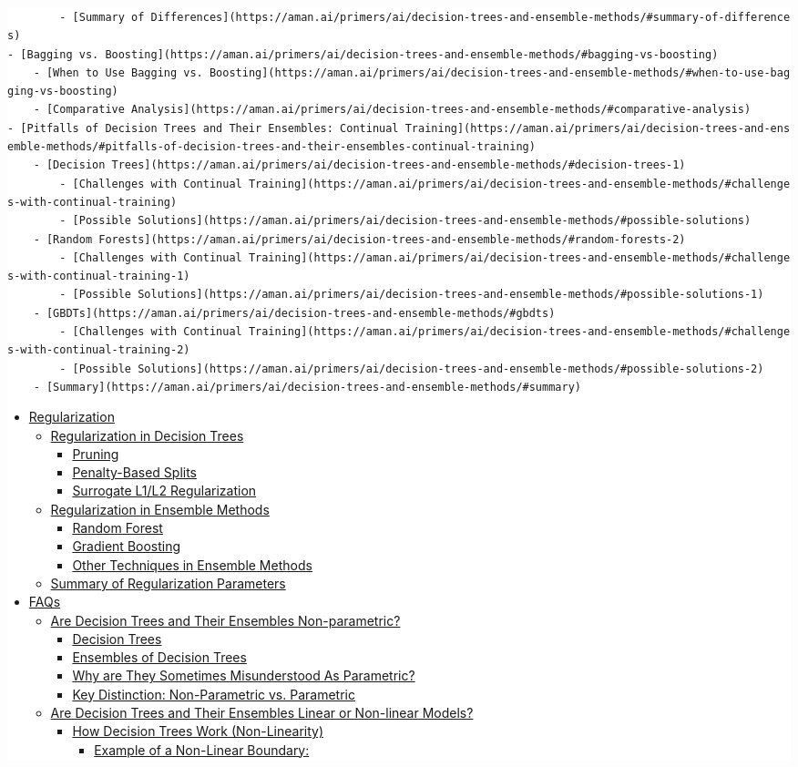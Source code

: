             - [Summary of Differences](https://aman.ai/primers/ai/decision-trees-and-ensemble-methods/#summary-of-differences)
    - [Bagging vs. Boosting](https://aman.ai/primers/ai/decision-trees-and-ensemble-methods/#bagging-vs-boosting)
        - [When to Use Bagging vs. Boosting](https://aman.ai/primers/ai/decision-trees-and-ensemble-methods/#when-to-use-bagging-vs-boosting)
        - [Comparative Analysis](https://aman.ai/primers/ai/decision-trees-and-ensemble-methods/#comparative-analysis)
    - [Pitfalls of Decision Trees and Their Ensembles: Continual Training](https://aman.ai/primers/ai/decision-trees-and-ensemble-methods/#pitfalls-of-decision-trees-and-their-ensembles-continual-training)
        - [Decision Trees](https://aman.ai/primers/ai/decision-trees-and-ensemble-methods/#decision-trees-1)
            - [Challenges with Continual Training](https://aman.ai/primers/ai/decision-trees-and-ensemble-methods/#challenges-with-continual-training)
            - [Possible Solutions](https://aman.ai/primers/ai/decision-trees-and-ensemble-methods/#possible-solutions)
        - [Random Forests](https://aman.ai/primers/ai/decision-trees-and-ensemble-methods/#random-forests-2)
            - [Challenges with Continual Training](https://aman.ai/primers/ai/decision-trees-and-ensemble-methods/#challenges-with-continual-training-1)
            - [Possible Solutions](https://aman.ai/primers/ai/decision-trees-and-ensemble-methods/#possible-solutions-1)
        - [GBDTs](https://aman.ai/primers/ai/decision-trees-and-ensemble-methods/#gbdts)
            - [Challenges with Continual Training](https://aman.ai/primers/ai/decision-trees-and-ensemble-methods/#challenges-with-continual-training-2)
            - [Possible Solutions](https://aman.ai/primers/ai/decision-trees-and-ensemble-methods/#possible-solutions-2)
        - [Summary](https://aman.ai/primers/ai/decision-trees-and-ensemble-methods/#summary)
- [Regularization](https://aman.ai/primers/ai/decision-trees-and-ensemble-methods/#regularization)
    - [Regularization in Decision Trees](https://aman.ai/primers/ai/decision-trees-and-ensemble-methods/#regularization-in-decision-trees)
        - [Pruning](https://aman.ai/primers/ai/decision-trees-and-ensemble-methods/#pruning)
        - [Penalty-Based Splits](https://aman.ai/primers/ai/decision-trees-and-ensemble-methods/#penalty-based-splits)
        - [Surrogate L1/L2 Regularization](https://aman.ai/primers/ai/decision-trees-and-ensemble-methods/#surrogate-l1l2-regularization)
    - [Regularization in Ensemble Methods](https://aman.ai/primers/ai/decision-trees-and-ensemble-methods/#regularization-in-ensemble-methods)
        - [Random Forest](https://aman.ai/primers/ai/decision-trees-and-ensemble-methods/#random-forest)
        - [Gradient Boosting](https://aman.ai/primers/ai/decision-trees-and-ensemble-methods/#gradient-boosting)
        - [Other Techniques in Ensemble Methods](https://aman.ai/primers/ai/decision-trees-and-ensemble-methods/#other-techniques-in-ensemble-methods)
    - [Summary of Regularization Parameters](https://aman.ai/primers/ai/decision-trees-and-ensemble-methods/#summary-of-regularization-parameters)
- [FAQs](https://aman.ai/primers/ai/decision-trees-and-ensemble-methods/#faqs)
    - [Are Decision Trees and Their Ensembles Non-parametric?](https://aman.ai/primers/ai/decision-trees-and-ensemble-methods/#are-decision-trees-and-their-ensembles-non-parametric)
        - [Decision Trees](https://aman.ai/primers/ai/decision-trees-and-ensemble-methods/#decision-trees-2)
        - [Ensembles of Decision Trees](https://aman.ai/primers/ai/decision-trees-and-ensemble-methods/#ensembles-of-decision-trees)
        - [Why are They Sometimes Misunderstood As Parametric?](https://aman.ai/primers/ai/decision-trees-and-ensemble-methods/#why-are-they-sometimes-misunderstood-as-parametric)
        - [Key Distinction: Non-Parametric vs. Parametric](https://aman.ai/primers/ai/decision-trees-and-ensemble-methods/#key-distinction-non-parametric-vs-parametric)
    - [Are Decision Trees and Their Ensembles Linear or Non-linear Models?](https://aman.ai/primers/ai/decision-trees-and-ensemble-methods/#are-decision-trees-and-their-ensembles-linear-or-non-linear-models)
        - [How Decision Trees Work (Non-Linearity)](https://aman.ai/primers/ai/decision-trees-and-ensemble-methods/#how-decision-trees-work-non-linearity)
            - [Example of a Non-Linear Boundary:](https://aman.ai/primers/ai/decision-trees-and-ensemble-methods/#example-of-a-non-linear-boundary)